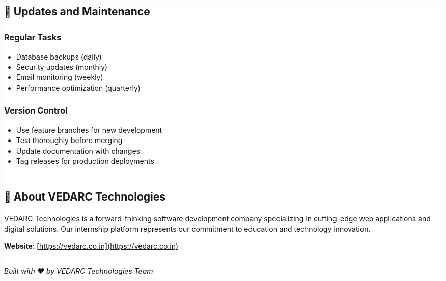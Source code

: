 ## 🔄 Updates and Maintenance

### Regular Tasks
- Database backups (daily)
- Security updates (monthly)
- Email monitoring (weekly)
- Performance optimization (quarterly)

### Version Control
- Use feature branches for new development
- Test thoroughly before merging
- Update documentation with changes
- Tag releases for production deployments

---

## 🎉 About VEDARC Technologies

VEDARC Technologies is a forward-thinking software development company specializing in cutting-edge web applications and digital solutions. Our internship platform represents our commitment to education and technology innovation.

**Website**: [https://vedarc.co.in](https://vedarc.co.in)

---

*Built with ❤️ by VEDARC Technologies Team*
